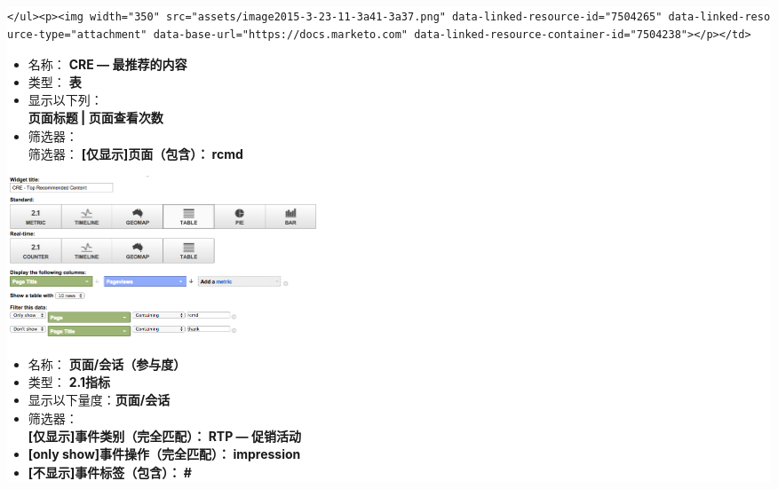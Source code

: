     </ul><p><img width="350" src="assets/image2015-3-23-11-3a41-3a37.png" data-linked-resource-id="7504265" data-linked-resource-type="attachment" data-base-url="https://docs.marketo.com" data-linked-resource-container-id="7504238"></p></td> 
   <td colspan="1"> 
    <ul> 
     <li>名称： <strong>CRE — 最推荐的内容</strong></li> 
     <li>类型： <strong>表</strong><br></li> 
     <li>显示以下列：<br><strong>页面标题 | 页面查看次数</strong><br></li> 
     <li>筛选器：<br>筛选器： <strong>[仅显示]页面（包含）： rcmd</strong></li> 
    </ul><p><img width="350" src="assets/image2015-3-23-11-3a41-3a51.png" data-linked-resource-id="7504266" data-linked-resource-type="attachment" data-base-url="https://docs.marketo.com" data-linked-resource-container-id="7504238"></p></td> 
  </tr> 
  <tr> 
   <td> 
    <ul> 
     <li>名称： <strong>页面/会话（参与度）</strong></li> 
     <li>类型： <strong>2.1指标</strong></li> 
     <li>显示以下量度：<strong>页面/会话</strong></li> 
     <li>筛选器：<br><strong>[仅显示]事件类别（完全匹配）： RTP — 促销活动</strong></li> 
     <li><strong>[only show]事件操作（完全匹配）： impression</strong></li> 
     <li><strong>[不显示]事件标签（包含）： #</strong></li> 